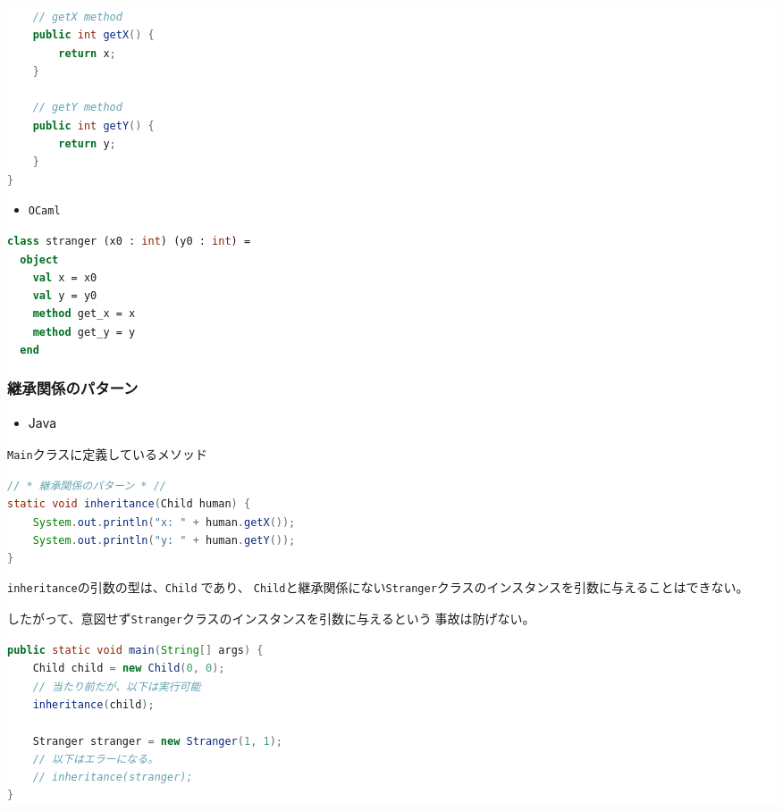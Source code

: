 ```java
    // getX method
    public int getX() {
        return x;
    }

    // getY method
    public int getY() {
        return y;
    }
}
```

- `OCaml`

```ocaml
class stranger (x0 : int) (y0 : int) =
  object
    val x = x0
    val y = y0
    method get_x = x
    method get_y = y
  end
```

### 継承関係のパターン

- Java

`Main`クラスに定義しているメソッド

```java
// * 継承関係のパターン * //
static void inheritance(Child human) {
    System.out.println("x: " + human.getX());
    System.out.println("y: " + human.getY());
}
```

`inheritance`の引数の型は、`Child` であり、
`Child`と継承関係にない`Stranger`クラスのインスタンスを引数に与えることはできない。

したがって、意図せず`Stranger`クラスのインスタンスを引数に与えるという
事故は防げない。

```java
public static void main(String[] args) {
    Child child = new Child(0, 0);
    // 当たり前だが、以下は実行可能
    inheritance(child);

    Stranger stranger = new Stranger(1, 1);
    // 以下はエラーになる。
    // inheritance(stranger);
}
```
